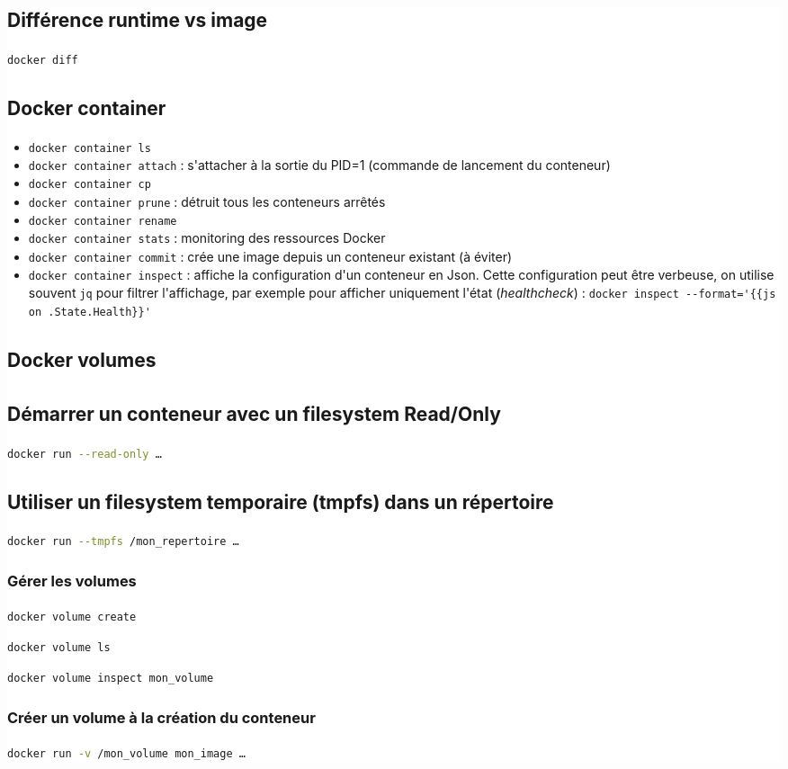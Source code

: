 ## Différence runtime vs image

```sh
docker diff
```

## Docker container

- `docker container ls`
- `docker container attach` : s'attacher à la sortie du PID=1 (commande de lancement du conteneur)
- `docker container cp`
- `docker container prune` : détruit tous les conteneurs arrêtés
- `docker container rename`
- `docker container stats` : monitoring des ressources Docker
- `docker container commit` : crée une image depuis un conteneur existant (à éviter)
- `docker container inspect` : affiche la configuration d'un conteneur en Json. Cette configuration peut être verbeuse, on utilise souvent `jq` pour filtrer l'affichage, par exemple pour afficher uniquement l'état (_healthcheck_) : `docker inspect --format='{{json .State.Health}}'`

## Docker volumes

## Démarrer un conteneur avec un filesystem Read/Only

```sh
docker run --read-only …
```

## Utiliser un filesystem temporaire (tmpfs) dans un répertoire

```sh
docker run --tmpfs /mon_repertoire …
```

### Gérer les volumes

```sh
docker volume create
```

```sh
docker volume ls
```

```sh
docker volume inspect mon_volume
```

### Créer un volume à la création du conteneur

```sh
docker run -v /mon_volume mon_image …
```
